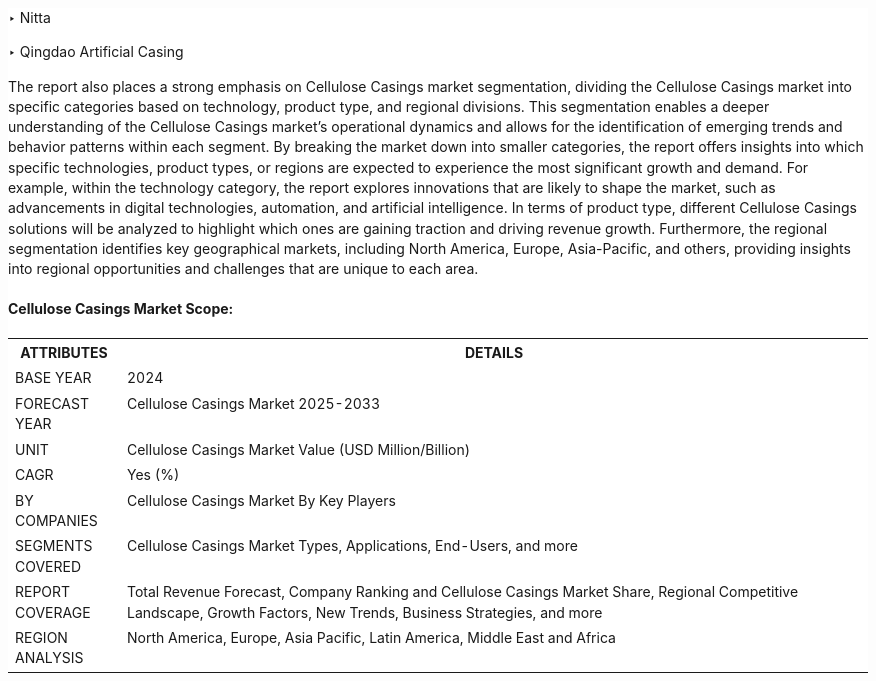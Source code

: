 ‣ Nitta

‣ Qingdao Artificial Casing

The report also places a strong emphasis on Cellulose Casings market segmentation, dividing the Cellulose Casings market into specific categories based on technology, product type, and regional divisions. This segmentation enables a deeper understanding of the Cellulose Casings market’s operational dynamics and allows for the identification of emerging trends and behavior patterns within each segment. By breaking the market down into smaller categories, the report offers insights into which specific technologies, product types, or regions are expected to experience the most significant growth and demand. For example, within the technology category, the report explores innovations that are likely to shape the market, such as advancements in digital technologies, automation, and artificial intelligence. In terms of product type, different Cellulose Casings solutions will be analyzed to highlight which ones are gaining traction and driving revenue growth. Furthermore, the regional segmentation identifies key geographical markets, including North America, Europe, Asia-Pacific, and others, providing insights into regional opportunities and challenges that are unique to each area.

<h4>Cellulose Casings Market Scope:</h4>
<table>
<tr>
<th>ATTRIBUTES</th>
<th>DETAILS</th>
</tr>
<tr>
<td>BASE YEAR</td>
<td>2024</td>
</tr>
<tr>
<td>FORECAST YEAR</td>
<td>Cellulose Casings Market 2025-2033</td>
</tr>
<tr>
<td>UNIT</td>
<td>Cellulose Casings Market Value (USD Million/Billion)</td>
<tr>
<td>CAGR</td>
<td>Yes (%)</td>
</tr>
</tr>
<tr>
<td>BY COMPANIES</td>
<td>Cellulose Casings Market By Key Players</td>
</tr>
<tr>
<td>SEGMENTS COVERED</td>
<td>Cellulose Casings Market Types, Applications, End-Users, and more</td>
</tr>
<tr>
<td>REPORT COVERAGE</td>
<td>Total Revenue Forecast, Company Ranking and Cellulose Casings Market Share, Regional Competitive Landscape, Growth Factors, New Trends, Business Strategies, and more</td>
</tr>
<tr>
<td>REGION ANALYSIS</td>
<td>North America, Europe, Asia Pacific, Latin America, Middle East and Africa</td>
</tr>
</table>
